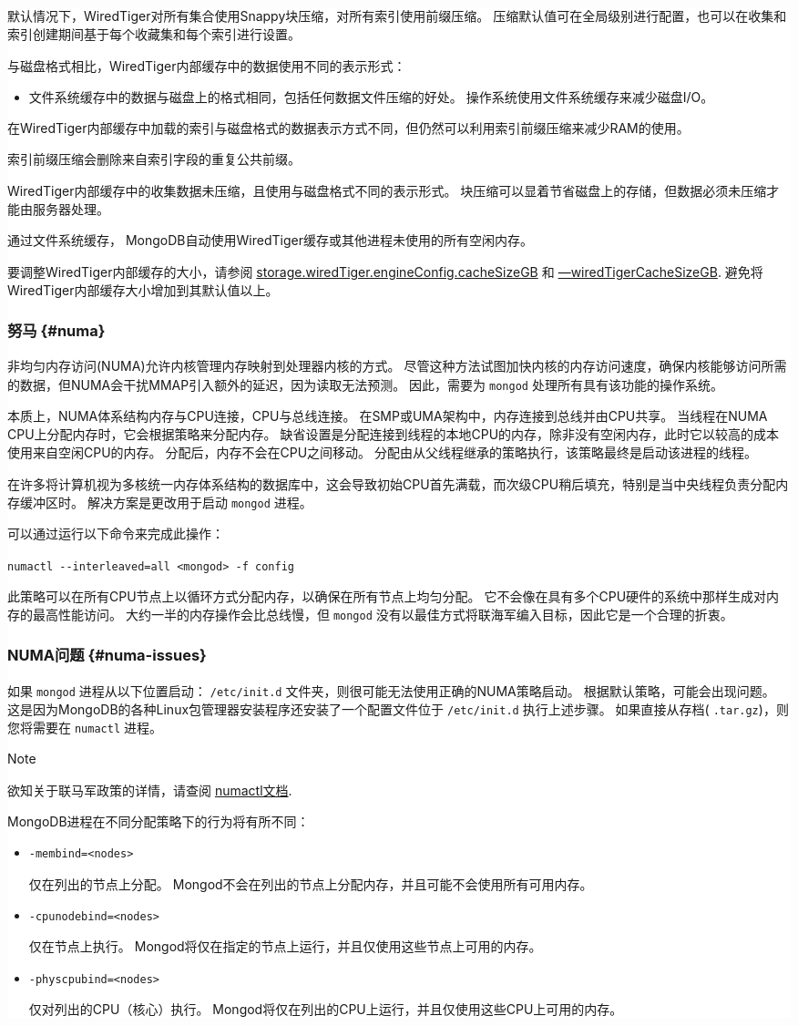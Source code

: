 默认情况下，WiredTiger对所有集合使用Snappy块压缩，对所有索引使用前缀压缩。 压缩默认值可在全局级别进行配置，也可以在收集和索引创建期间基于每个收藏集和每个索引进行设置。

与磁盘格式相比，WiredTiger内部缓存中的数据使用不同的表示形式：

* 文件系统缓存中的数据与磁盘上的格式相同，包括任何数据文件压缩的好处。 操作系统使用文件系统缓存来减少磁盘I/O。

在WiredTiger内部缓存中加载的索引与磁盘格式的数据表示方式不同，但仍然可以利用索引前缀压缩来减少RAM的使用。

索引前缀压缩会删除来自索引字段的重复公共前缀。

WiredTiger内部缓存中的收集数据未压缩，且使用与磁盘格式不同的表示形式。 块压缩可以显着节省磁盘上的存储，但数据必须未压缩才能由服务器处理。

通过文件系统缓存， MongoDB自动使用WiredTiger缓存或其他进程未使用的所有空闲内存。

要调整WiredTiger内部缓存的大小，请参阅 [storage.wiredTiger.engineConfig.cacheSizeGB](https://docs.mongodb.com/manual/reference/configuration-options/#storage.wiredTiger.engineConfig.cacheSizeGB) 和 [—wiredTigerCacheSizeGB](https://docs.mongodb.com/manual/reference/program/mongod/#cmdoption-wiredtigercachesizegb). 避免将WiredTiger内部缓存大小增加到其默认值以上。

### 努马 {#numa}

非均匀内存访问(NUMA)允许内核管理内存映射到处理器内核的方式。 尽管这种方法试图加快内核的内存访问速度，确保内核能够访问所需的数据，但NUMA会干扰MMAP引入额外的延迟，因为读取无法预测。 因此，需要为 `mongod` 处理所有具有该功能的操作系统。

本质上，NUMA体系结构内存与CPU连接，CPU与总线连接。 在SMP或UMA架构中，内存连接到总线并由CPU共享。 当线程在NUMA CPU上分配内存时，它会根据策略来分配内存。 缺省设置是分配连接到线程的本地CPU的内存，除非没有空闲内存，此时它以较高的成本使用来自空闲CPU的内存。 分配后，内存不会在CPU之间移动。 分配由从父线程继承的策略执行，该策略最终是启动该进程的线程。

在许多将计算机视为多核统一内存体系结构的数据库中，这会导致初始CPU首先满载，而次级CPU稍后填充，特别是当中央线程负责分配内存缓冲区时。 解决方案是更改用于启动 `mongod` 进程。

可以通过运行以下命令来完成此操作：

```shell
numactl --interleaved=all <mongod> -f config
```

此策略可以在所有CPU节点上以循环方式分配内存，以确保在所有节点上均匀分配。 它不会像在具有多个CPU硬件的系统中那样生成对内存的最高性能访问。 大约一半的内存操作会比总线慢，但 `mongod` 没有以最佳方式将联海军编入目标，因此它是一个合理的折衷。

### NUMA问题 {#numa-issues}

如果 `mongod` 进程从以下位置启动： `/etc/init.d` 文件夹，则很可能无法使用正确的NUMA策略启动。 根据默认策略，可能会出现问题。 这是因为MongoDB的各种Linux包管理器安装程序还安装了一个配置文件位于 `/etc/init.d` 执行上述步骤。 如果直接从存档( `.tar.gz`)，则您将需要在 `numactl` 进程。

>[!NOTE]
>
>欲知关于联马军政策的详情，请查阅 [numactl文档](https://linux.die.net/man/8/numactl).

MongoDB进程在不同分配策略下的行为将有所不同：

* `-membind=<nodes>`

   仅在列出的节点上分配。 Mongod不会在列出的节点上分配内存，并且可能不会使用所有可用内存。

* `-cpunodebind=<nodes>`

   仅在节点上执行。 Mongod将仅在指定的节点上运行，并且仅使用这些节点上可用的内存。

* `-physcpubind=<nodes>`

   仅对列出的CPU（核心）执行。 Mongod将仅在列出的CPU上运行，并且仅使用这些CPU上可用的内存。
